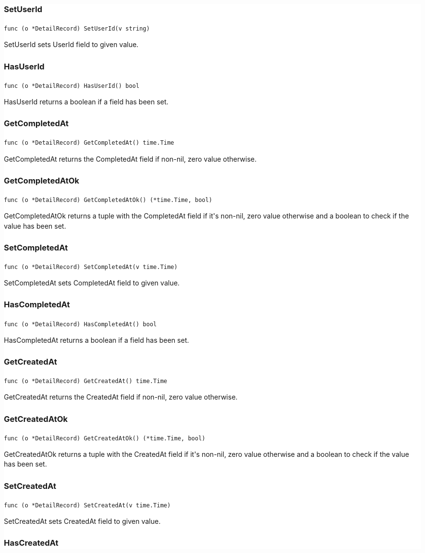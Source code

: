 ### SetUserId

`func (o *DetailRecord) SetUserId(v string)`

SetUserId sets UserId field to given value.

### HasUserId

`func (o *DetailRecord) HasUserId() bool`

HasUserId returns a boolean if a field has been set.

### GetCompletedAt

`func (o *DetailRecord) GetCompletedAt() time.Time`

GetCompletedAt returns the CompletedAt field if non-nil, zero value otherwise.

### GetCompletedAtOk

`func (o *DetailRecord) GetCompletedAtOk() (*time.Time, bool)`

GetCompletedAtOk returns a tuple with the CompletedAt field if it's non-nil, zero value otherwise
and a boolean to check if the value has been set.

### SetCompletedAt

`func (o *DetailRecord) SetCompletedAt(v time.Time)`

SetCompletedAt sets CompletedAt field to given value.

### HasCompletedAt

`func (o *DetailRecord) HasCompletedAt() bool`

HasCompletedAt returns a boolean if a field has been set.

### GetCreatedAt

`func (o *DetailRecord) GetCreatedAt() time.Time`

GetCreatedAt returns the CreatedAt field if non-nil, zero value otherwise.

### GetCreatedAtOk

`func (o *DetailRecord) GetCreatedAtOk() (*time.Time, bool)`

GetCreatedAtOk returns a tuple with the CreatedAt field if it's non-nil, zero value otherwise
and a boolean to check if the value has been set.

### SetCreatedAt

`func (o *DetailRecord) SetCreatedAt(v time.Time)`

SetCreatedAt sets CreatedAt field to given value.

### HasCreatedAt

